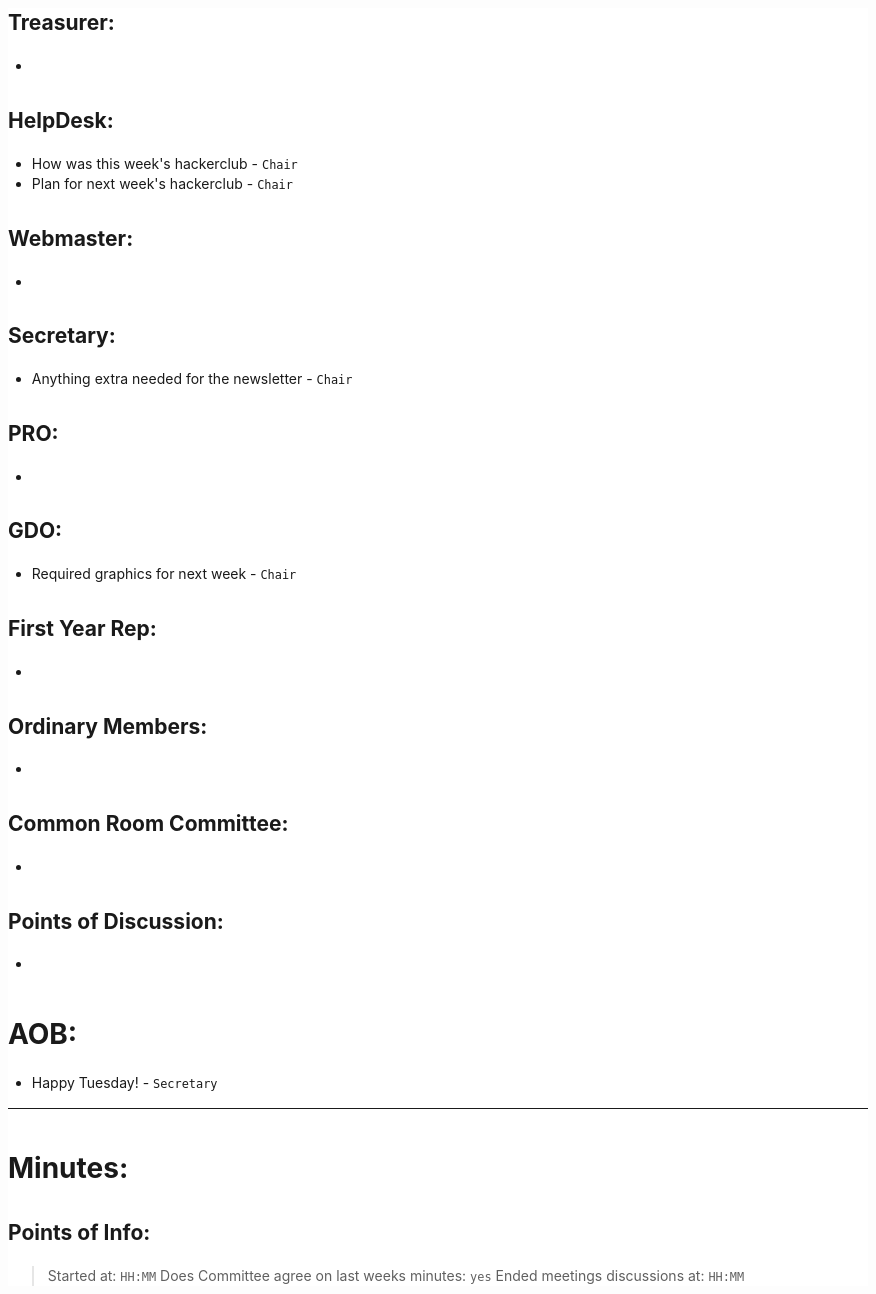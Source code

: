## Treasurer:
-

## HelpDesk:
- How was this week's hackerclub - `Chair`
- Plan for next week's hackerclub - `Chair`

## Webmaster:
-

## Secretary:
- Anything extra needed for the newsletter - `Chair`

## PRO:
-

## GDO:
- Required graphics for next week - `Chair`

## First Year Rep:
-

## Ordinary Members:
-

## Common Room Committee:
-

## Points of Discussion:
-

# AOB:

- Happy Tuesday! - `Secretary`

---

# Minutes:

## Points of Info:

> Started at: `HH:MM`
> Does Committee agree on last weeks minutes: `yes`
> Ended meetings discussions at: `HH:MM`

